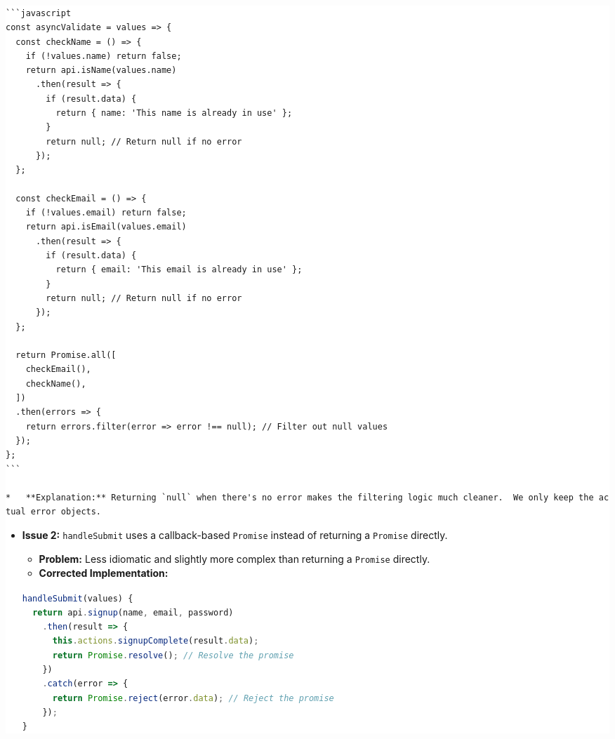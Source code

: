     ```javascript
    const asyncValidate = values => {
      const checkName = () => {
        if (!values.name) return false;
        return api.isName(values.name)
          .then(result => {
            if (result.data) {
              return { name: 'This name is already in use' };
            }
            return null; // Return null if no error
          });
      };

      const checkEmail = () => {
        if (!values.email) return false;
        return api.isEmail(values.email)
          .then(result => {
            if (result.data) {
              return { email: 'This email is already in use' };
            }
            return null; // Return null if no error
          });
      };

      return Promise.all([
        checkEmail(),
        checkName(),
      ])
      .then(errors => {
        return errors.filter(error => error !== null); // Filter out null values
      });
    };
    ```

    *   **Explanation:** Returning `null` when there's no error makes the filtering logic much cleaner.  We only keep the actual error objects.

*   **Issue 2:**  `handleSubmit` uses a callback-based `Promise` instead of returning a `Promise` directly.
    *   **Problem:**  Less idiomatic and slightly more complex than returning a `Promise` directly.
    *   **Corrected Implementation:**

    ```javascript
    handleSubmit(values) {
      return api.signup(name, email, password)
        .then(result => {
          this.actions.signupComplete(result.data);
          return Promise.resolve(); // Resolve the promise
        })
        .catch(error => {
          return Promise.reject(error.data); // Reject the promise
        });
    }
    ```

